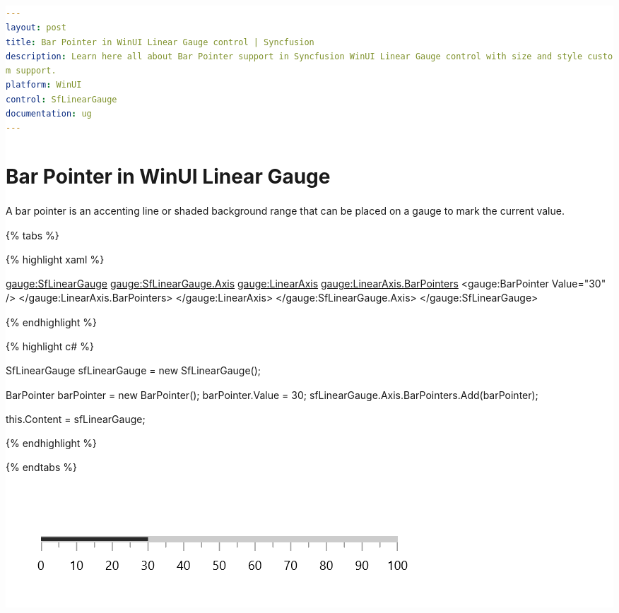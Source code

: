 ```yaml
---
layout: post
title: Bar Pointer in WinUI Linear Gauge control | Syncfusion
description: Learn here all about Bar Pointer support in Syncfusion WinUI Linear Gauge control with size and style custom support.
platform: WinUI
control: SfLinearGauge
documentation: ug
---
```


# Bar Pointer in WinUI Linear Gauge

A bar pointer is an accenting line or shaded background range that can be placed on a gauge to mark the current value.

{% tabs %}

{% highlight xaml %}

<gauge:SfLinearGauge>
    <gauge:SfLinearGauge.Axis>
        <gauge:LinearAxis>
            <gauge:LinearAxis.BarPointers>
                <gauge:BarPointer Value="30" />
            </gauge:LinearAxis.BarPointers>
        </gauge:LinearAxis>
    </gauge:SfLinearGauge.Axis>
</gauge:SfLinearGauge>

{% endhighlight %}

{% highlight c# %}

SfLinearGauge sfLinearGauge = new SfLinearGauge();

BarPointer barPointer = new BarPointer();
barPointer.Value = 30;
sfLinearGauge.Axis.BarPointers.Add(barPointer);

this.Content = sfLinearGauge;

{% endhighlight %}

{% endtabs %}

![default bar pointer](images/bar-pointer/pointer_default.png)
